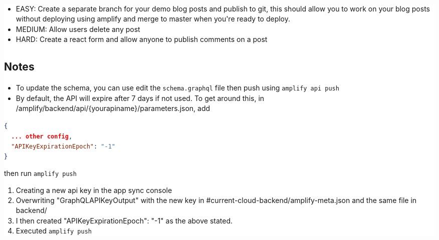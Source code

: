 - EASY: Create a separate branch for your demo blog posts and publish to git, this should allow you to work on your blog posts without deploying using amplify and merge to master when you're ready to deploy.
- MEDIUM: Allow users delete any post
- HARD: Create a react form and allow anyone to publish comments on a post

## Notes

- To update the schema, you can use edit the `schema.graphql` file
then push using `amplify api push`
- By default, the API will expire after 7 days if not used. To get around this, in /amplify/backend/api/{yourapiname}/parameters.json, add 
```json
{
  ... other config,
  "APIKeyExpirationEpoch": "-1"
}
```
then run `amplify push`
1. Creating a new api key in the app sync console
2. Overwriting "GraphQLAPIKeyOutput" with the new key in #current-cloud-backend/amplify-meta.json and the same file in backend/
3. I then created "APIKeyExpirationEpoch": "-1" as the above stated.
4. Executed `amplify push`
